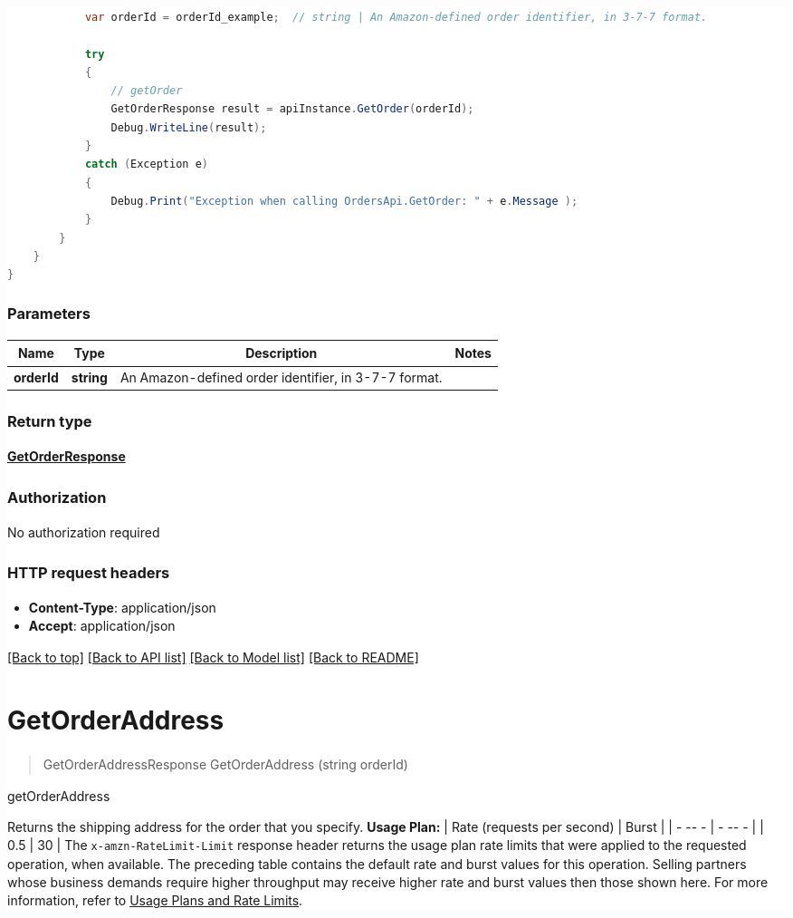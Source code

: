 ```csharp
            var orderId = orderId_example;  // string | An Amazon-defined order identifier, in 3-7-7 format.

            try
            {
                // getOrder
                GetOrderResponse result = apiInstance.GetOrder(orderId);
                Debug.WriteLine(result);
            }
            catch (Exception e)
            {
                Debug.Print("Exception when calling OrdersApi.GetOrder: " + e.Message );
            }
        }
    }
}
```

### Parameters

Name | Type | Description  | Notes
------------- | ------------- | ------------- | -------------
 **orderId** | **string**| An Amazon-defined order identifier, in 3-7-7 format. | 

### Return type

[**GetOrderResponse**](GetOrderResponse.md)

### Authorization

No authorization required

### HTTP request headers

 - **Content-Type**: application/json
 - **Accept**: application/json

[[Back to top]](#) [[Back to API list]](../README.md#documentation-for-api-endpoints) [[Back to Model list]](../README.md#documentation-for-models) [[Back to README]](../README.md)

<a name="getorderaddress"></a>
# **GetOrderAddress**
> GetOrderAddressResponse GetOrderAddress (string orderId)

getOrderAddress

Returns the shipping address for the order that you specify.  **Usage Plan:**  | Rate (requests per second) | Burst | | - -- - | - -- - | | 0.5 | 30 |  The `x-amzn-RateLimit-Limit` response header returns the usage plan rate limits that were applied to the requested operation, when available. The preceding table contains the default rate and burst values for this operation. Selling partners whose business demands require higher throughput may receive higher rate and burst values then those shown here. For more information, refer to [Usage Plans and Rate Limits](https://developer-docs.amazon.com/sp-api/docs/usage-plans-and-rate-limits-in-the-sp-api).
